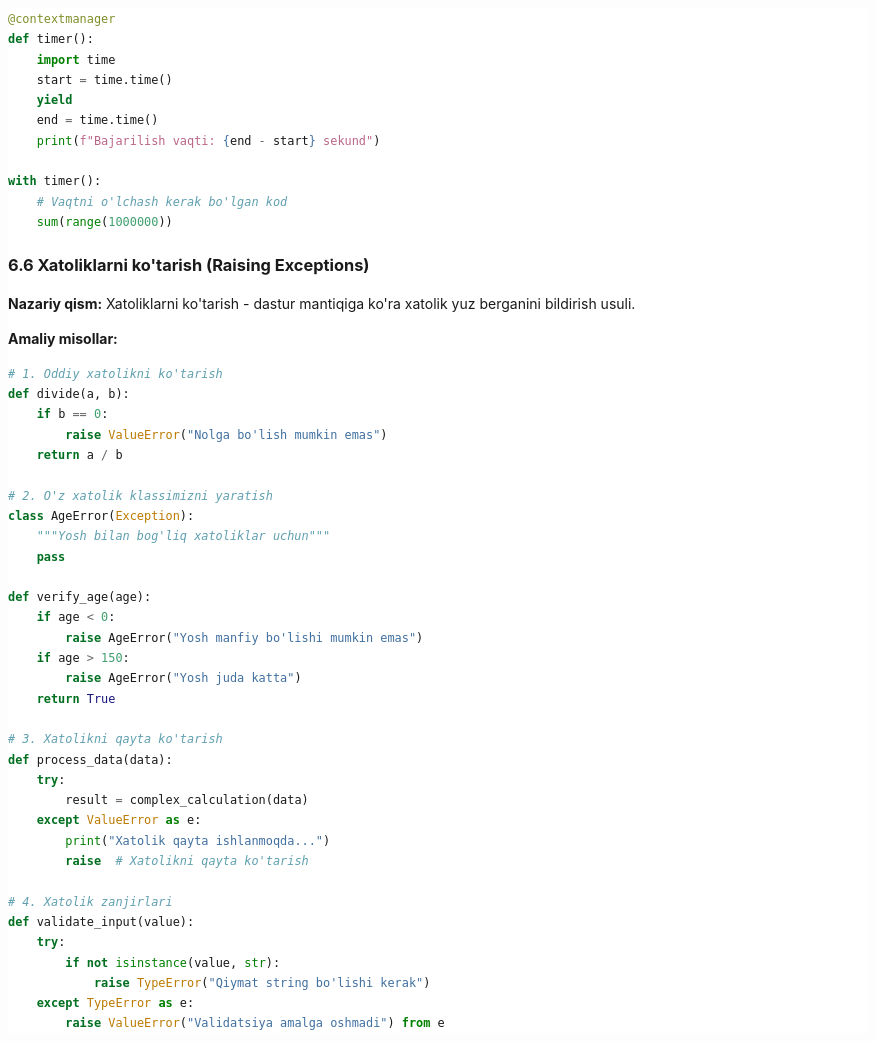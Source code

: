 ```python
@contextmanager
def timer():
    import time
    start = time.time()
    yield
    end = time.time()
    print(f"Bajarilish vaqti: {end - start} sekund")

with timer():
    # Vaqtni o'lchash kerak bo'lgan kod
    sum(range(1000000))
```

### 6.6 Xatoliklarni ko'tarish (Raising Exceptions)

**Nazariy qism:**
Xatoliklarni ko'tarish - dastur mantiqiga ko'ra xatolik yuz berganini bildirish usuli.

**Amaliy misollar:**

```python
# 1. Oddiy xatolikni ko'tarish
def divide(a, b):
    if b == 0:
        raise ValueError("Nolga bo'lish mumkin emas")
    return a / b

# 2. O'z xatolik klassimizni yaratish
class AgeError(Exception):
    """Yosh bilan bog'liq xatoliklar uchun"""
    pass

def verify_age(age):
    if age < 0:
        raise AgeError("Yosh manfiy bo'lishi mumkin emas")
    if age > 150:
        raise AgeError("Yosh juda katta")
    return True

# 3. Xatolikni qayta ko'tarish
def process_data(data):
    try:
        result = complex_calculation(data)
    except ValueError as e:
        print("Xatolik qayta ishlanmoqda...")
        raise  # Xatolikni qayta ko'tarish

# 4. Xatolik zanjirlari
def validate_input(value):
    try:
        if not isinstance(value, str):
            raise TypeError("Qiymat string bo'lishi kerak")
    except TypeError as e:
        raise ValueError("Validatsiya amalga oshmadi") from e
```
